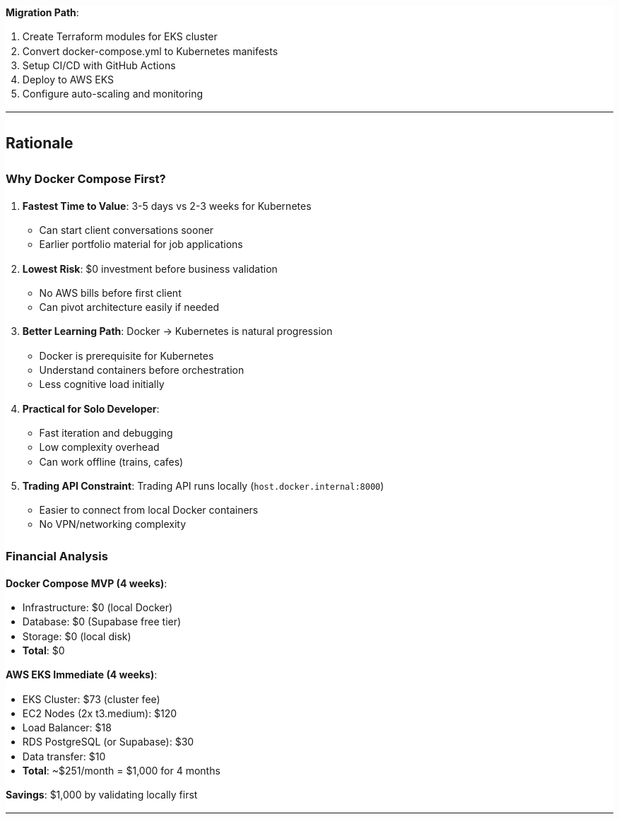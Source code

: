 **Migration Path**:

1. Create Terraform modules for EKS cluster
2. Convert docker-compose.yml to Kubernetes manifests
3. Setup CI/CD with GitHub Actions
4. Deploy to AWS EKS
5. Configure auto-scaling and monitoring

---

## Rationale

### Why Docker Compose First?

1. **Fastest Time to Value**: 3-5 days vs 2-3 weeks for Kubernetes
   - Can start client conversations sooner
   - Earlier portfolio material for job applications

2. **Lowest Risk**: $0 investment before business validation
   - No AWS bills before first client
   - Can pivot architecture easily if needed

3. **Better Learning Path**: Docker → Kubernetes is natural progression
   - Docker is prerequisite for Kubernetes
   - Understand containers before orchestration
   - Less cognitive load initially

4. **Practical for Solo Developer**:
   - Fast iteration and debugging
   - Low complexity overhead
   - Can work offline (trains, cafes)

5. **Trading API Constraint**: Trading API runs locally (`host.docker.internal:8000`)
   - Easier to connect from local Docker containers
   - No VPN/networking complexity

### Financial Analysis

**Docker Compose MVP (4 weeks)**:

- Infrastructure: $0 (local Docker)
- Database: $0 (Supabase free tier)
- Storage: $0 (local disk)
- **Total**: $0

**AWS EKS Immediate (4 weeks)**:

- EKS Cluster: $73 (cluster fee)
- EC2 Nodes (2x t3.medium): $120
- Load Balancer: $18
- RDS PostgreSQL (or Supabase): $30
- Data transfer: $10
- **Total**: ~$251/month = $1,000 for 4 months

**Savings**: $1,000 by validating locally first

---